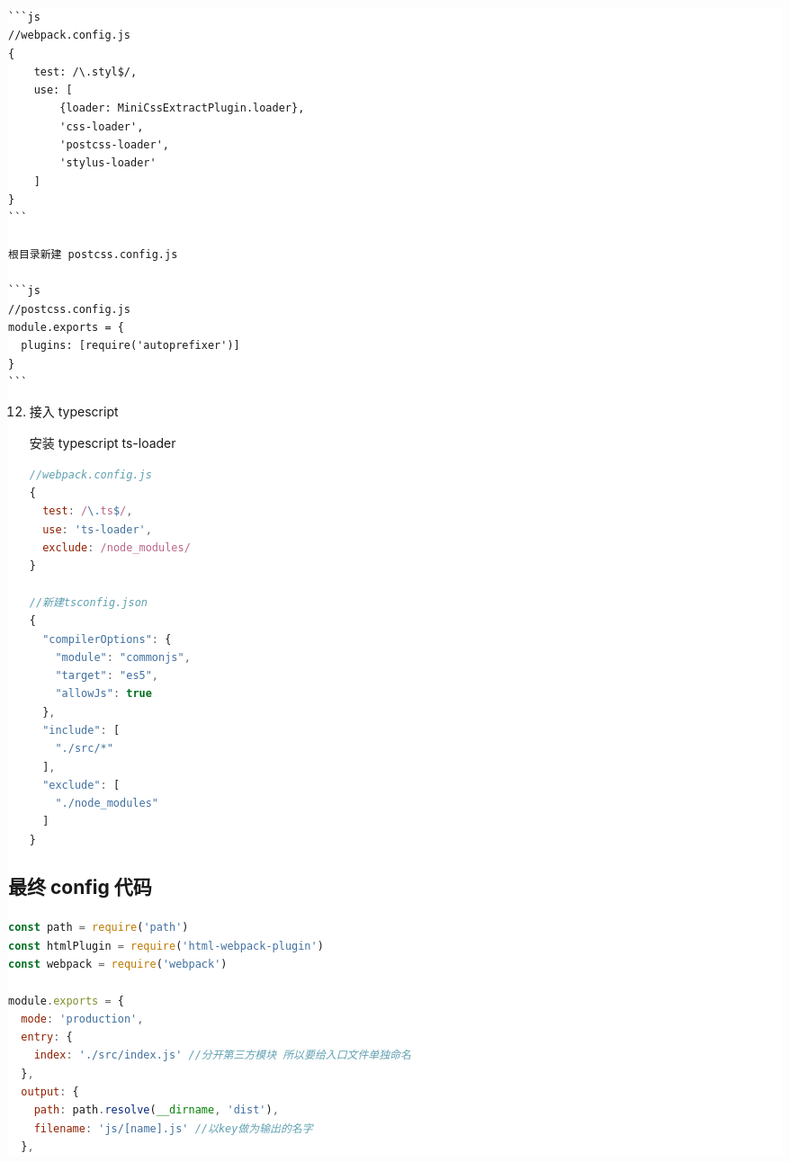     ```js
    //webpack.config.js
    {
        test: /\.styl$/,
        use: [
            {loader: MiniCssExtractPlugin.loader},
            'css-loader',
            'postcss-loader',
            'stylus-loader'
        ]
    }
    ```

    根目录新建 postcss.config.js

    ```js
    //postcss.config.js
    module.exports = {
      plugins: [require('autoprefixer')]
    }
    ```

12. 接入 typescript

    安装 typescript ts-loader

    ```js
    //webpack.config.js
    {
      test: /\.ts$/,
      use: 'ts-loader',
      exclude: /node_modules/
    }

    //新建tsconfig.json
    {
      "compilerOptions": {
        "module": "commonjs",
        "target": "es5",
        "allowJs": true
      },
      "include": [
        "./src/*"
      ],
      "exclude": [
        "./node_modules"
      ]
    }
    ```

## 最终 config 代码

```js
const path = require('path')
const htmlPlugin = require('html-webpack-plugin')
const webpack = require('webpack')

module.exports = {
  mode: 'production',
  entry: {
    index: './src/index.js' //分开第三方模块 所以要给入口文件单独命名
  },
  output: {
    path: path.resolve(__dirname, 'dist'),
    filename: 'js/[name].js' //以key做为输出的名字
  },
```